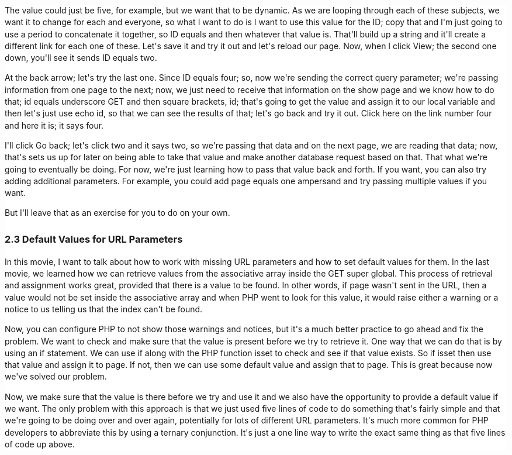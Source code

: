    The value could just be five, for example, but we want that to be dynamic. As we are looping through each of 
   these subjects, we want it to change for each and everyone, so what I want to do is I want to use this value 
   for the ID; copy that and I'm just going to use a period to concatenate it together, so ID equals and then 
   whatever that value is. That'll build up a string and it'll create a different link for each one of these. 
   Let's save it and try it out and let's reload our page. Now, when I click View; the second one down, you'll 
   see it sends ID equals two.

   At the back arrow; let's try the last one. Since ID equals four; so, now we're sending the correct query 
   parameter; we're passing information from one page to the next; now, we just need to receive that information 
   on the show page and we know how to do that; id equals underscore GET and then square brackets, id; that's going 
   to get the value and assign it to our local variable and then let's just use echo id, so that we can see the 
   results of that; let's go back and try it out. Click here on the link number four and here it is; it says four.

   I'll click Go back; let's click two and it says two, so we're passing that data and on the next page, we are 
   reading that data; now, that's sets us up for later on being able to take that value and make another database 
   request based on that. That what we're going to eventually be doing. For now, we're just learning how to pass 
   that value back and forth. If you want, you can also try adding additional parameters. For example, you could 
   add page equals one ampersand and try passing multiple values if you want.

   But I'll leave that as an exercise for you to do on your own.

### 2.3 Default Values for URL Parameters

   In this movie, I want to talk about how to work with missing URL parameters and how to set default values for them. In the last movie, we learned how we can retrieve values from the associative array inside the GET super global. This process of retrieval and assignment works great, provided that there is a value to be found. In other words, if page wasn't sent in the URL, then a value would not be set inside the associative array and when PHP went to look for this value, it would raise either a warning or a notice to us telling us that the index can't be found.

   Now, you can configure PHP to not show those warnings and notices, but it's a much better practice to go ahead and fix the problem. We want to check and make sure that the value is present before we try to retrieve it. One way that we can do that is by using an if statement. We can use if along with the PHP function isset to check and see if that value exists. So if isset then use that value and assign it to page. If not, then we can use some default value and assign that to page. This is great because now we've solved our problem.

   Now, we make sure that the value is there before we try and use it and we also have the opportunity to provide a default value if we want. The only problem with this approach is that we just used five lines of code to do something that's fairly simple and that we're going to be doing over and over again, potentially for lots of different URL parameters. It's much more common for PHP developers to abbreviate this by using a ternary conjunction. It's just a one line way to write the exact same thing as that five lines of code up above.
